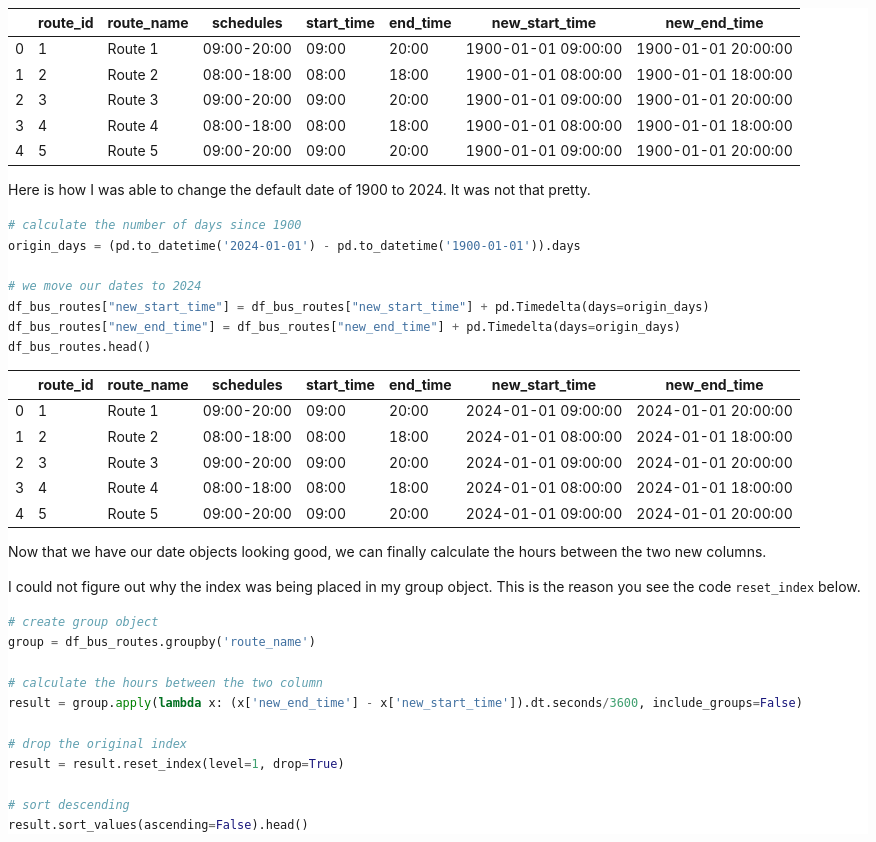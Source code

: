 |     | route_id | route_name | schedules   | start_time | end_time | new_start_time      | new_end_time        |
| --- | -------- | ---------- | ----------- | ---------- | -------- | ------------------- | ------------------- |
| 0   | 1        | Route 1    | 09:00-20:00 | 09:00      | 20:00    | 1900-01-01 09:00:00 | 1900-01-01 20:00:00 |
| 1   | 2        | Route 2    | 08:00-18:00 | 08:00      | 18:00    | 1900-01-01 08:00:00 | 1900-01-01 18:00:00 |
| 2   | 3        | Route 3    | 09:00-20:00 | 09:00      | 20:00    | 1900-01-01 09:00:00 | 1900-01-01 20:00:00 |
| 3   | 4        | Route 4    | 08:00-18:00 | 08:00      | 18:00    | 1900-01-01 08:00:00 | 1900-01-01 18:00:00 |
| 4   | 5        | Route 5    | 09:00-20:00 | 09:00      | 20:00    | 1900-01-01 09:00:00 | 1900-01-01 20:00:00 |


Here is how I was able to change the default date of 1900 to 2024. It was not that pretty.

```python
# calculate the number of days since 1900
origin_days = (pd.to_datetime('2024-01-01') - pd.to_datetime('1900-01-01')).days

# we move our dates to 2024
df_bus_routes["new_start_time"] = df_bus_routes["new_start_time"] + pd.Timedelta(days=origin_days)
df_bus_routes["new_end_time"] = df_bus_routes["new_end_time"] + pd.Timedelta(days=origin_days)
df_bus_routes.head()
```

|     | route_id | route_name | schedules   | start_time | end_time | new_start_time      | new_end_time        |
| --- | -------- | ---------- | ----------- | ---------- | -------- | ------------------- | ------------------- |
| 0   | 1        | Route 1    | 09:00-20:00 | 09:00      | 20:00    | 2024-01-01 09:00:00 | 2024-01-01 20:00:00 |
| 1   | 2        | Route 2    | 08:00-18:00 | 08:00      | 18:00    | 2024-01-01 08:00:00 | 2024-01-01 18:00:00 |
| 2   | 3        | Route 3    | 09:00-20:00 | 09:00      | 20:00    | 2024-01-01 09:00:00 | 2024-01-01 20:00:00 |
| 3   | 4        | Route 4    | 08:00-18:00 | 08:00      | 18:00    | 2024-01-01 08:00:00 | 2024-01-01 18:00:00 |
| 4   | 5        | Route 5    | 09:00-20:00 | 09:00      | 20:00    | 2024-01-01 09:00:00 | 2024-01-01 20:00:00 |


Now that we have our date objects looking good, we can finally calculate the hours between the two new columns.

I could not figure out why the index was being placed in my group object. This is the reason you see the code `reset_index` below.

```python
# create group object
group = df_bus_routes.groupby('route_name')

# calculate the hours between the two column
result = group.apply(lambda x: (x['new_end_time'] - x['new_start_time']).dt.seconds/3600, include_groups=False)

# drop the original index
result = result.reset_index(level=1, drop=True)

# sort descending
result.sort_values(ascending=False).head()
```
